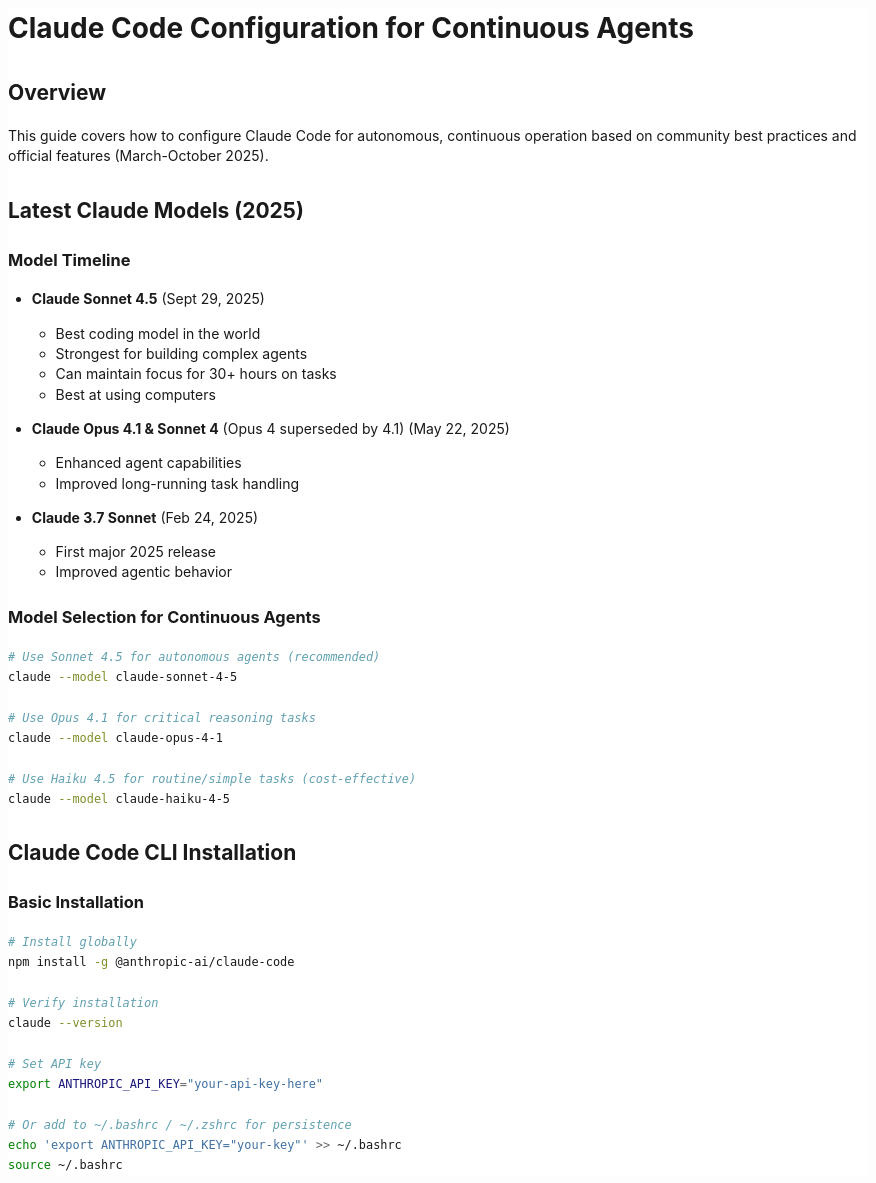 # Claude Code Configuration for Continuous Agents

## Overview

This guide covers how to configure Claude Code for autonomous, continuous operation based on community best practices and official features (March-October 2025).

## Latest Claude Models (2025)

### Model Timeline

- **Claude Sonnet 4.5** (Sept 29, 2025)
  - Best coding model in the world
  - Strongest for building complex agents
  - Can maintain focus for 30+ hours on tasks
  - Best at using computers

- **Claude Opus 4.1 & Sonnet 4** (Opus 4 superseded by 4.1) (May 22, 2025)
  - Enhanced agent capabilities
  - Improved long-running task handling

- **Claude 3.7 Sonnet** (Feb 24, 2025)
  - First major 2025 release
  - Improved agentic behavior

### Model Selection for Continuous Agents

```bash
# Use Sonnet 4.5 for autonomous agents (recommended)
claude --model claude-sonnet-4-5

# Use Opus 4.1 for critical reasoning tasks
claude --model claude-opus-4-1

# Use Haiku 4.5 for routine/simple tasks (cost-effective)
claude --model claude-haiku-4-5
```

## Claude Code CLI Installation

### Basic Installation

```bash
# Install globally
npm install -g @anthropic-ai/claude-code

# Verify installation
claude --version

# Set API key
export ANTHROPIC_API_KEY="your-api-key-here"

# Or add to ~/.bashrc / ~/.zshrc for persistence
echo 'export ANTHROPIC_API_KEY="your-key"' >> ~/.bashrc
source ~/.bashrc
```
